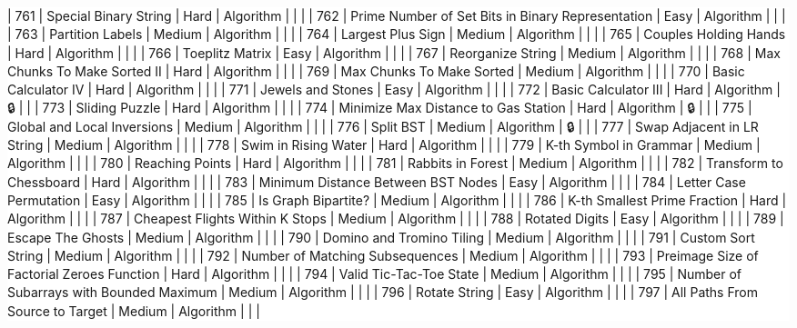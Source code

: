|	761	|	Special Binary String											|	Hard		|	Algorithm	|				|				|
|	762	|	Prime Number of Set Bits in Binary Representation				|	Easy		|	Algorithm	|				|				|
|	763	|	Partition Labels												|	Medium		|	Algorithm	|				|				|
|	764	|	Largest Plus Sign												|	Medium		|	Algorithm	|				|				|
|	765	|	Couples Holding Hands											|	Hard		|	Algorithm	|				|				|
|	766	|	Toeplitz Matrix													|	Easy		|	Algorithm	|				|				|
|	767	|	Reorganize String												|	Medium		|	Algorithm	|				|				|
|	768	|	Max Chunks To Make Sorted II									|	Hard		|	Algorithm	|				|				|
|	769	|	Max Chunks To Make Sorted										|	Medium		|	Algorithm	|				|				|
|	770	|	Basic Calculator IV												|	Hard		|	Algorithm	|				|				|
|	771	|	Jewels and Stones												|	Easy		|	Algorithm	|				|				|
|	772	|	Basic Calculator III											|	Hard		|	Algorithm	|	:lock:		|				|
|	773	|	Sliding Puzzle													|	Hard		|	Algorithm	|				|				|
|	774	|	Minimize Max Distance to Gas Station							|	Hard		|	Algorithm	|	:lock:		|				|
|	775	|	Global and Local Inversions										|	Medium		|	Algorithm	|				|				|
|	776	|	Split BST														|	Medium		|	Algorithm	|	:lock:		|				|
|	777	|	Swap Adjacent in LR String										|	Medium		|	Algorithm	|				|				|
|	778	|	Swim in Rising Water											|	Hard		|	Algorithm	|				|				|
|	779	|	K-th Symbol in Grammar											|	Medium		|	Algorithm	|				|				|
|	780	|	Reaching Points													|	Hard		|	Algorithm	|				|				|
|	781	|	Rabbits in Forest												|	Medium		|	Algorithm	|				|				|
|	782	|	Transform to Chessboard											|	Hard		|	Algorithm	|				|				|
|	783	|	Minimum Distance Between BST Nodes								|	Easy		|	Algorithm	|				|				|
|	784	|	Letter Case Permutation											|	Easy		|	Algorithm	|				|				|
|	785	|	Is Graph Bipartite?												|	Medium		|	Algorithm	|				|				|
|	786	|	K-th Smallest Prime Fraction									|	Hard		|	Algorithm	|				|				|
|	787	|	Cheapest Flights Within K Stops									|	Medium		|	Algorithm	|				|				|
|	788	|	Rotated Digits													|	Easy		|	Algorithm	|				|				|
|	789	|	Escape The Ghosts												|	Medium		|	Algorithm	|				|				|
|	790	|	Domino and Tromino Tiling										|	Medium		|	Algorithm	|				|				|
|	791	|	Custom Sort String												|	Medium		|	Algorithm	|				|				|
|	792	|	Number of Matching Subsequences									|	Medium		|	Algorithm	|				|				|
|	793	|	Preimage Size of Factorial Zeroes Function						|	Hard		|	Algorithm	|				|				|
|	794	|	Valid Tic-Tac-Toe State											|	Medium		|	Algorithm	|				|				|
|	795	|	Number of Subarrays with Bounded Maximum						|	Medium		|	Algorithm	|				|				|
|	796	|	Rotate String													|	Easy		|	Algorithm	|				|				|
|	797	|	All Paths From Source to Target									|	Medium		|	Algorithm	|				|				|